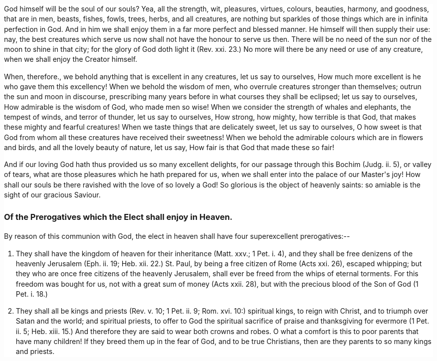 God himself will be the soul of our souls? Yea, all the strength, wit,
pleasures, virtues, colours, beauties, harmony, and goodness, that are
in men, beasts, fishes, fowls, trees, herbs, and all creatures, are
nothing but sparkles of those things which are in infinita perfection
in God. And in him we shall enjoy them in a far more perfect and
blessed manner. He himself will then supply their use: nay, the best
creatures which serve us now shall not have the honour to serve us
then. There will be no need of the sun nor of the moon to shine in that
city; for the glory of God doth light it (Rev. xxi. 23.) No more will
there be any need or use of any creature, when we shall enjoy the
Creator himself.

When, therefore., we behold anything that is excellent in any
creatures, let us say to ourselves, How much more excellent is he who
gave them this excellency! When we behold the wisdom of men, who
overrule creatures stronger than themselves; outrun the sun and moon in
discourse, prescribing many years before in what courses they shall be
eclipsed; let us say to ourselves, How admirable is the wisdom of God,
who made men so wise! When we consider the strength of whales and
elephants, the tempest of winds, and terror of thunder, let us say to
ourselves, How strong, how mighty, how terrible is that God, that makes
these mighty and fearful creatures! When we taste things that are
delicately sweet, let us say to ourselves, O how sweet is that God from
whom all these creatures have received their sweetness! When we behold
the admirable colours which are in flowers and birds, and all the
lovely beauty of nature, let us say, How fair is that God that made
these so fair!

And if our loving God hath thus provided us so many excellent delights,
for our passage through this Bochim (Judg. ii. 5), or valley of tears,
what are those pleasures which he hath prepared for us, when we shall
enter into the palace of our Master's joy! How shall our souls be there
ravished with the love of so lovely a God! So glorious is the object of
heavenly saints: so amiable is the sight of our gracious Saviour.

### Of the Prerogatives which the Elect shall enjoy in Heaven.

By reason of this communion with God, the elect in heaven shall have
four superexcellent prerogatives:--

1. They shall have the kingdom of heaven for their inheritance (Matt.
xxv.; 1 Pet. i. 4), and they shall be free denizens of the heavenly
Jerusalem (Eph. ii. 19; Heb. xii. 22.) St. Paul, by being a free
citizen of Rome (Acts xxi. 26), escaped whipping; but they who are once
free citizens of the heavenly Jerusalem, shall ever be freed from the
whips of eternal torments. For this freedom was bought for us, not with
a great sum of money (Acts xxii. 28), but with the precious blood of
the Son of God (1 Pet. i. 18.)

2. They shall all be kings and priests (Rev. v. 10; 1 Pet. ii. 9; Rom.
xvi. 10:) spiritual kings, to reign with Christ, and to triumph over
Satan and the world; and spiritual priests, to offer to God the
spiritual sacrifice of praise and thanksgiving for evermore (1 Pet. ii.
5; Heb. xiii. 15.) And therefore they are said to wear both crowns and
robes. O what a comfort is this to poor parents that have many
children! If they breed them up in the fear of God, and to be true
Christians, then are they parents to so many kings and priests.
